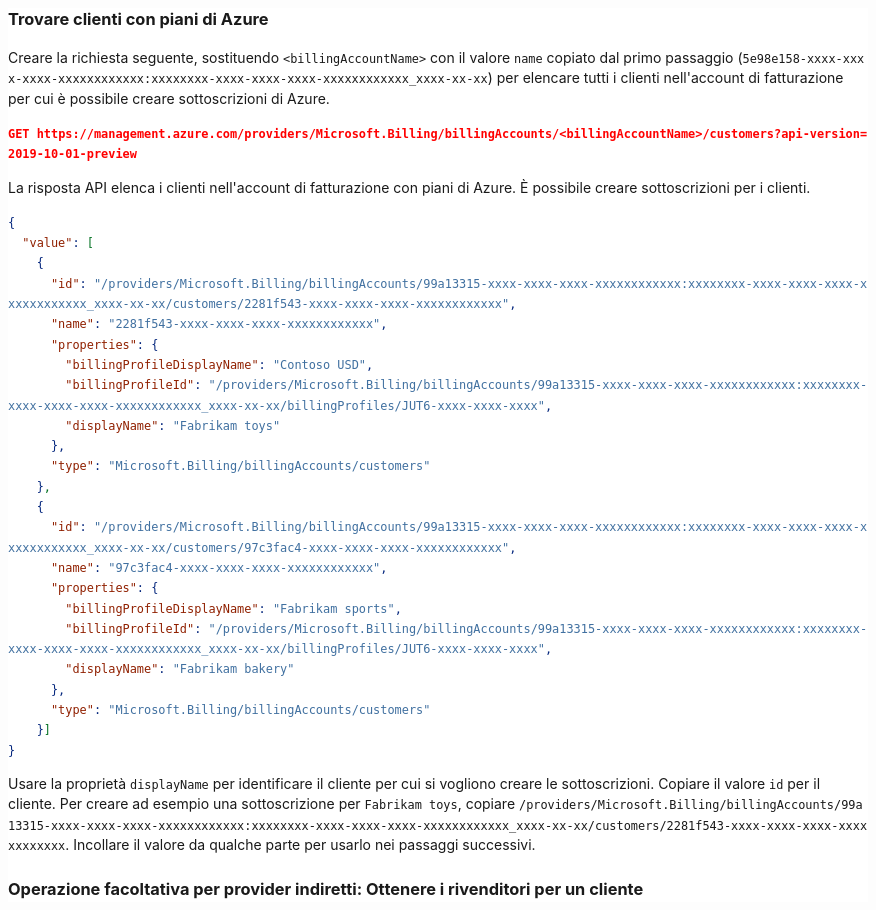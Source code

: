 ### <a name="find-customers-that-have-azure-plans"></a>Trovare clienti con piani di Azure

Creare la richiesta seguente, sostituendo `<billingAccountName>` con il valore `name` copiato dal primo passaggio (```5e98e158-xxxx-xxxx-xxxx-xxxxxxxxxxxx:xxxxxxxx-xxxx-xxxx-xxxx-xxxxxxxxxxxx_xxxx-xx-xx```) per elencare tutti i clienti nell'account di fatturazione per cui è possibile creare sottoscrizioni di Azure.

```json
GET https://management.azure.com/providers/Microsoft.Billing/billingAccounts/<billingAccountName>/customers?api-version=2019-10-01-preview
```
La risposta API elenca i clienti nell'account di fatturazione con piani di Azure. È possibile creare sottoscrizioni per i clienti.

```json
{
  "value": [
    {
      "id": "/providers/Microsoft.Billing/billingAccounts/99a13315-xxxx-xxxx-xxxx-xxxxxxxxxxxx:xxxxxxxx-xxxx-xxxx-xxxx-xxxxxxxxxxxx_xxxx-xx-xx/customers/2281f543-xxxx-xxxx-xxxx-xxxxxxxxxxxx",
      "name": "2281f543-xxxx-xxxx-xxxx-xxxxxxxxxxxx",
      "properties": {
        "billingProfileDisplayName": "Contoso USD",
        "billingProfileId": "/providers/Microsoft.Billing/billingAccounts/99a13315-xxxx-xxxx-xxxx-xxxxxxxxxxxx:xxxxxxxx-xxxx-xxxx-xxxx-xxxxxxxxxxxx_xxxx-xx-xx/billingProfiles/JUT6-xxxx-xxxx-xxxx",
        "displayName": "Fabrikam toys"
      },
      "type": "Microsoft.Billing/billingAccounts/customers"
    },
    {
      "id": "/providers/Microsoft.Billing/billingAccounts/99a13315-xxxx-xxxx-xxxx-xxxxxxxxxxxx:xxxxxxxx-xxxx-xxxx-xxxx-xxxxxxxxxxxx_xxxx-xx-xx/customers/97c3fac4-xxxx-xxxx-xxxx-xxxxxxxxxxxx",
      "name": "97c3fac4-xxxx-xxxx-xxxx-xxxxxxxxxxxx",
      "properties": {
        "billingProfileDisplayName": "Fabrikam sports",
        "billingProfileId": "/providers/Microsoft.Billing/billingAccounts/99a13315-xxxx-xxxx-xxxx-xxxxxxxxxxxx:xxxxxxxx-xxxx-xxxx-xxxx-xxxxxxxxxxxx_xxxx-xx-xx/billingProfiles/JUT6-xxxx-xxxx-xxxx",
        "displayName": "Fabrikam bakery"
      },
      "type": "Microsoft.Billing/billingAccounts/customers"
    }]
}

```

Usare la proprietà `displayName` per identificare il cliente per cui si vogliono creare le sottoscrizioni. Copiare il valore `id` per il cliente. Per creare ad esempio una sottoscrizione per `Fabrikam toys`, copiare `/providers/Microsoft.Billing/billingAccounts/99a13315-xxxx-xxxx-xxxx-xxxxxxxxxxxx:xxxxxxxx-xxxx-xxxx-xxxx-xxxxxxxxxxxx_xxxx-xx-xx/customers/2281f543-xxxx-xxxx-xxxx-xxxxxxxxxxxx`. Incollare il valore da qualche parte per usarlo nei passaggi successivi.

### <a name="optional-for-indirect-providers-get-the-resellers-for-a-customer"></a>Operazione facoltativa per provider indiretti: Ottenere i rivenditori per un cliente
